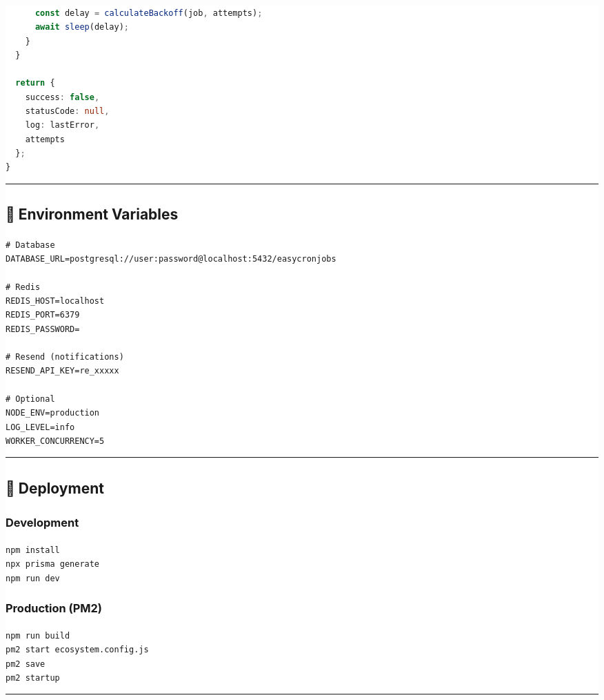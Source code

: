 ```typescript
      const delay = calculateBackoff(job, attempts);
      await sleep(delay);
    }
  }

  return {
    success: false,
    statusCode: null,
    log: lastError,
    attempts
  };
}
```

---

## 🔐 Environment Variables

```env
# Database
DATABASE_URL=postgresql://user:password@localhost:5432/easycronjobs

# Redis
REDIS_HOST=localhost
REDIS_PORT=6379
REDIS_PASSWORD=

# Resend (notifications)
RESEND_API_KEY=re_xxxxx

# Optional
NODE_ENV=production
LOG_LEVEL=info
WORKER_CONCURRENCY=5
```

---

## 🚀 Deployment

### Development
```bash
npm install
npx prisma generate
npm run dev
```

### Production (PM2)
```bash
npm run build
pm2 start ecosystem.config.js
pm2 save
pm2 startup
```

---